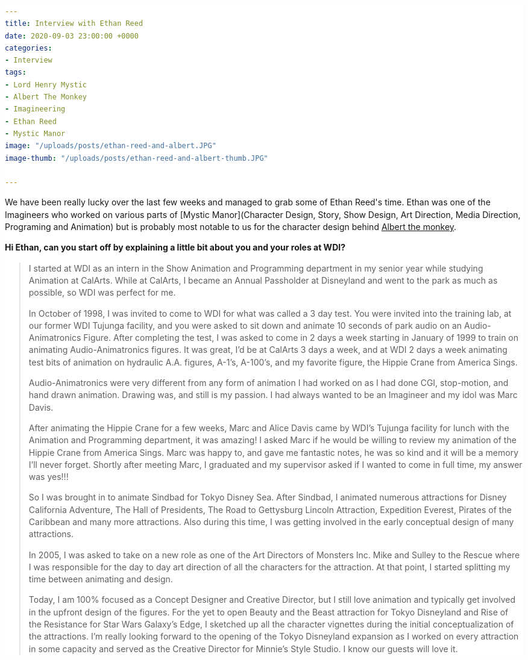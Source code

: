 ```yaml
---
title: Interview with Ethan Reed
date: 2020-09-03 23:00:00 +0000
categories:
- Interview
tags:
- Lord Henry Mystic
- Albert The Monkey
- Imagineering
- Ethan Reed
- Mystic Manor
image: "/uploads/posts/ethan-reed-and-albert.JPG"
image-thumb: "/uploads/posts/ethan-reed-and-albert-thumb.JPG"

---
```

We have been really lucky over the last few weeks and managed to grab some of Ethan Reed's time. Ethan was one of the Imagineers who worked on various parts of [Mystic Manor](Character Design, Story, Show Design, Art Direction, Media Direction, Programing and Animation) but is probably most notable to us for the character design behind [Albert the monkey](/sea/members/albert-the-monkey).

**Hi Ethan, can you start off by explaining a little bit about you and your roles at WDI?**

> I started at WDI as an intern in the Show Animation and Programming department in my senior year while studying Animation at CalArts. While at CalArts, I became an Annual Passholder at Disneyland and went to the park as much as possible, so WDI was perfect for me.
>
> In October of 1998, I was invited to come to WDI for what was called a 3 day test. You were invited into the training lab, at our former WDI Tujunga facility, and you were asked to sit down and animate 10 seconds of park audio on an Audio-Animatronics Figure. After completing the test, I was asked to come in 2 days a week starting in January of 1999 to train on animating Audio-Animatronics figures. It was great, I’d be at CalArts 3 days a week, and at WDI 2 days a week animating test bits of animation on hydraulic A.A. figures, A-1’s, A-100’s, and my favorite figure, the Hippie Crane from America Sings.
>
> Audio-Animatronics were very different from any form of animation I had worked on as I had done CGI, stop-motion, and hand drawn animation. Drawing was, and still is my passion. I had always wanted to be an Imagineer and my idol was Marc Davis.
>
> After animating the Hippie Crane for a few weeks, Marc and Alice Davis came by WDI’s Tujunga facility for lunch with the Animation and Programming department, it was amazing! I asked Marc if he would be willing to review my animation of the Hippie Crane from America Sings. Marc was happy to, and gave me fantastic notes, he was so kind and it will be a memory I’ll never forget. Shortly after meeting Marc, I graduated and my supervisor asked if I wanted to come in full time, my answer was yes!!!
>
> So I was brought in to animate Sindbad for Tokyo Disney Sea. After Sindbad, I animated numerous attractions for Disney California Adventure, The Hall of Presidents, The Road to Gettysburg Lincoln Attraction, Expedition Everest, Pirates of the Caribbean and many more attractions. Also during this time, I was getting involved in the early conceptual design of many attractions.
>
> In 2005, I was asked to take on a new role as one of the Art Directors of Monsters Inc. Mike and Sulley to the Rescue where I was responsible for the day to day art direction of all the characters for the attraction. At that point, I started splitting my time between animating and design.
>
> Today, I am 100% focused as a Concept Designer and Creative Director, but I still love animation and typically get involved in the upfront design of the figures. For the yet to open Beauty and the Beast attraction for Tokyo Disneyland and Rise of the Resistance for Star Wars Galaxy’s Edge, I sketched up all the character vignettes during the initial conceptualization of the attractions. I’m really looking forward to the opening of the Tokyo Disneyland expansion as I worked on every attraction in some capacity and served as the Creative Director for Minnie’s Style Studio. I know our guests will love it.
